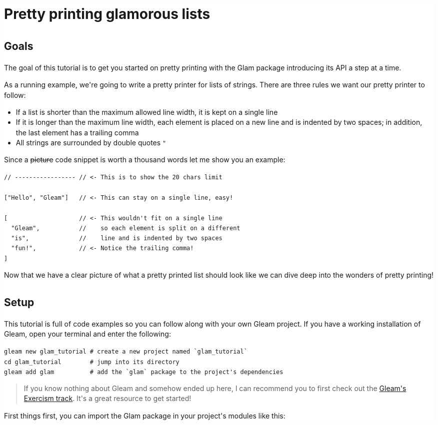 # Pretty printing glamorous lists

## Goals

The goal of this tutorial is to get you started on pretty printing with the
Glam package introducing its API a step at a time.

As a running example, we're going to write a pretty printer for lists of strings.
There are three rules we want our pretty printer to follow:

- If a list is shorter than the maximum allowed line width, it is kept on
  a single line
- If it is longer than the maximum line width, each element is placed on a new
  line and is indented by two spaces; in addition, the last element has a
  trailing comma
- All strings are surrounded by double quotes `"`

Since a ~~picture~~ code snippet is worth a thousand words let me show you an
example:

```gleam
// ----------------- // <- This is to show the 20 chars limit

["Hello", "Gleam"]   // <- This can stay on a single line, easy!

[                    // <- This wouldn't fit on a single line
  "Gleam",           //    so each element is split on a different   
  "is",              //    line and is indented by two spaces 
  "fun!",            // <- Notice the trailing comma!
]
```

Now that we have a clear picture of what a pretty printed list should look
like we can dive deep into the wonders of pretty printing!

## Setup

This tutorial is full of code examples so you can follow along with your own
Gleam project. If you have a working installation of Gleam, open your terminal
and enter the following:

```shell
gleam new glam_tutorial # create a new project named `glam_tutorial`
cd glam_tutorial        # jump into its directory
gleam add glam          # add the `glam` package to the project's dependencies
```

> If you know nothing about Gleam and somehow ended up here, I can recommend you
> to first check out the
> [Gleam's Exercism track](https://exercism.org/tracks/gleam/concepts).
> It's a great resource to get started!

First things first, you can import the Glam package in your project's
modules like this:

